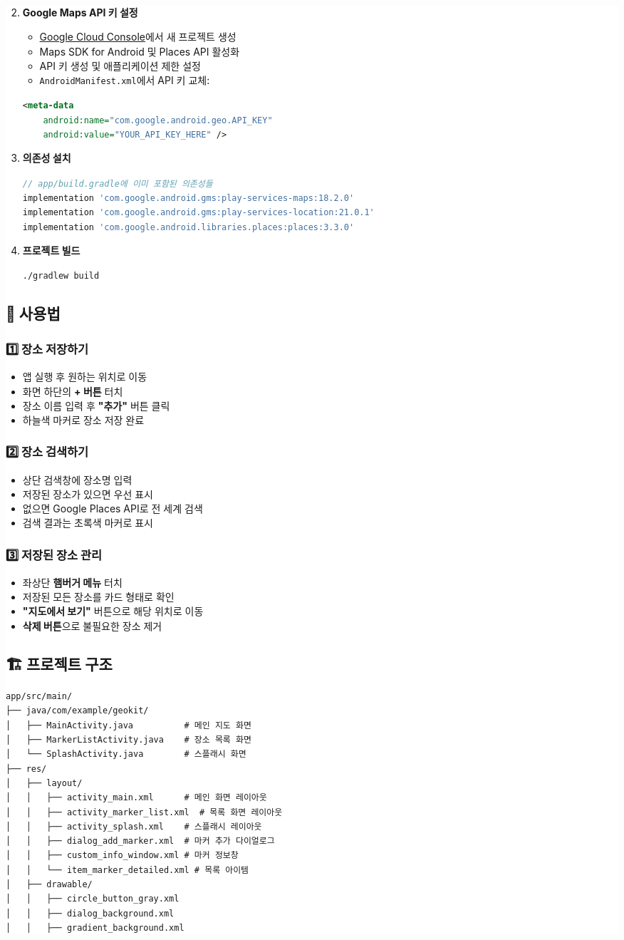 2. **Google Maps API 키 설정**
   - [Google Cloud Console](https://console.cloud.google.com)에서 새 프로젝트 생성
   - Maps SDK for Android 및 Places API 활성화
   - API 키 생성 및 애플리케이션 제한 설정
   - `AndroidManifest.xml`에서 API 키 교체:
   ```xml
   <meta-data
       android:name="com.google.android.geo.API_KEY"
       android:value="YOUR_API_KEY_HERE" />
   ```

3. **의존성 설치**
   ```gradle
   // app/build.gradle에 이미 포함된 의존성들
   implementation 'com.google.android.gms:play-services-maps:18.2.0'
   implementation 'com.google.android.gms:play-services-location:21.0.1'
   implementation 'com.google.android.libraries.places:places:3.3.0'
   ```

4. **프로젝트 빌드**
   ```bash
   ./gradlew build
   ```

## 📱 사용법

### 1️⃣ **장소 저장하기**
- 앱 실행 후 원하는 위치로 이동
- 화면 하단의 **+ 버튼** 터치
- 장소 이름 입력 후 **"추가"** 버튼 클릭
- 하늘색 마커로 장소 저장 완료

### 2️⃣ **장소 검색하기**
- 상단 검색창에 장소명 입력
- 저장된 장소가 있으면 우선 표시
- 없으면 Google Places API로 전 세계 검색
- 검색 결과는 초록색 마커로 표시

### 3️⃣ **저장된 장소 관리**
- 좌상단 **햄버거 메뉴** 터치
- 저장된 모든 장소를 카드 형태로 확인
- **"지도에서 보기"** 버튼으로 해당 위치로 이동
- **삭제 버튼**으로 불필요한 장소 제거

## 🏗️ 프로젝트 구조

```
app/src/main/
├── java/com/example/geokit/
│   ├── MainActivity.java          # 메인 지도 화면
│   ├── MarkerListActivity.java    # 장소 목록 화면
│   └── SplashActivity.java        # 스플래시 화면
├── res/
│   ├── layout/
│   │   ├── activity_main.xml      # 메인 화면 레이아웃
│   │   ├── activity_marker_list.xml  # 목록 화면 레이아웃
│   │   ├── activity_splash.xml    # 스플래시 레이아웃
│   │   ├── dialog_add_marker.xml  # 마커 추가 다이얼로그
│   │   ├── custom_info_window.xml # 마커 정보창
│   │   └── item_marker_detailed.xml # 목록 아이템
│   ├── drawable/
│   │   ├── circle_button_gray.xml
│   │   ├── dialog_background.xml
│   │   ├── gradient_background.xml
```